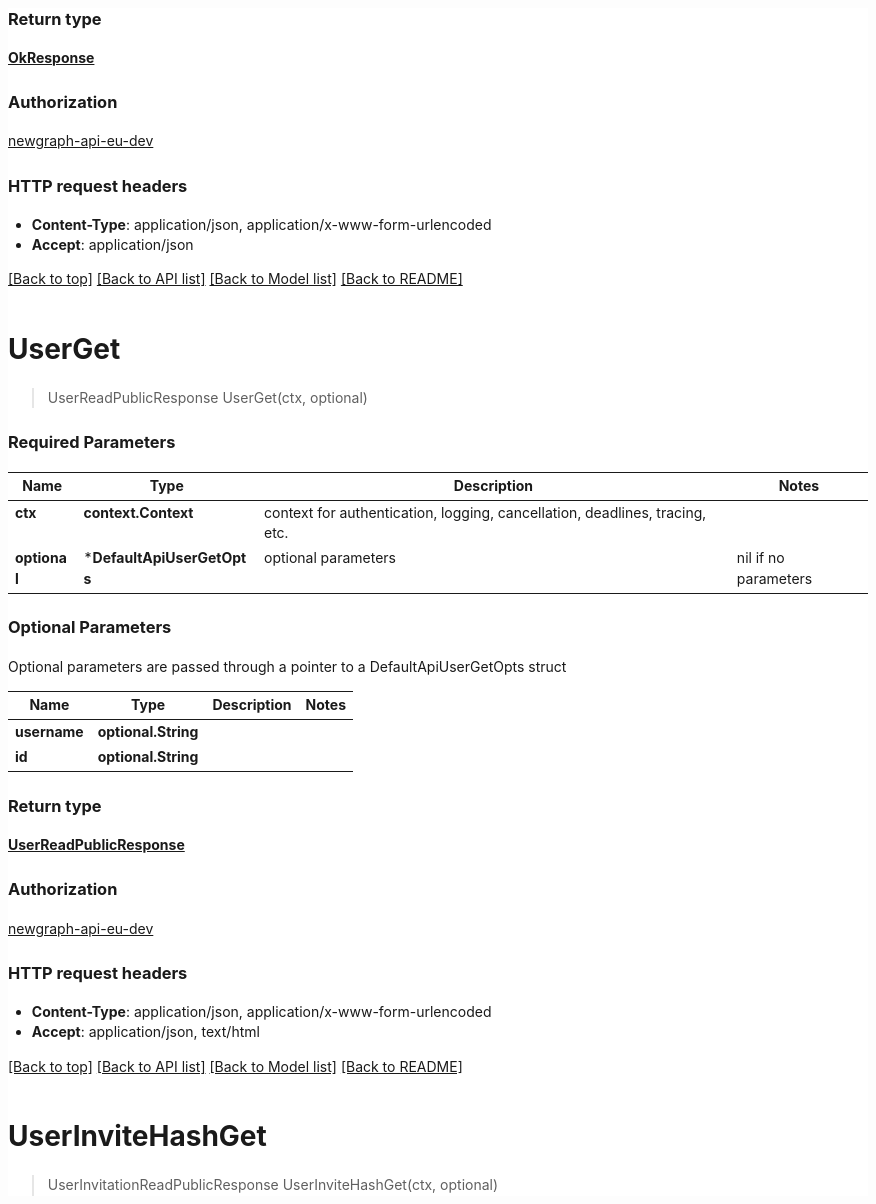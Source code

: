 ### Return type

[**OkResponse**](OkResponse.md)

### Authorization

[newgraph-api-eu-dev](../README.md#newgraph-api-eu-dev)

### HTTP request headers

 - **Content-Type**: application/json, application/x-www-form-urlencoded
 - **Accept**: application/json

[[Back to top]](#) [[Back to API list]](../README.md#documentation-for-api-endpoints) [[Back to Model list]](../README.md#documentation-for-models) [[Back to README]](../README.md)

# **UserGet**
> UserReadPublicResponse UserGet(ctx, optional)


### Required Parameters

Name | Type | Description  | Notes
------------- | ------------- | ------------- | -------------
 **ctx** | **context.Context** | context for authentication, logging, cancellation, deadlines, tracing, etc.
 **optional** | ***DefaultApiUserGetOpts** | optional parameters | nil if no parameters

### Optional Parameters
Optional parameters are passed through a pointer to a DefaultApiUserGetOpts struct

Name | Type | Description  | Notes
------------- | ------------- | ------------- | -------------
 **username** | **optional.String**|  | 
 **id** | **optional.String**|  | 

### Return type

[**UserReadPublicResponse**](UserReadPublicResponse.md)

### Authorization

[newgraph-api-eu-dev](../README.md#newgraph-api-eu-dev)

### HTTP request headers

 - **Content-Type**: application/json, application/x-www-form-urlencoded
 - **Accept**: application/json, text/html

[[Back to top]](#) [[Back to API list]](../README.md#documentation-for-api-endpoints) [[Back to Model list]](../README.md#documentation-for-models) [[Back to README]](../README.md)

# **UserInviteHashGet**
> UserInvitationReadPublicResponse UserInviteHashGet(ctx, optional)
